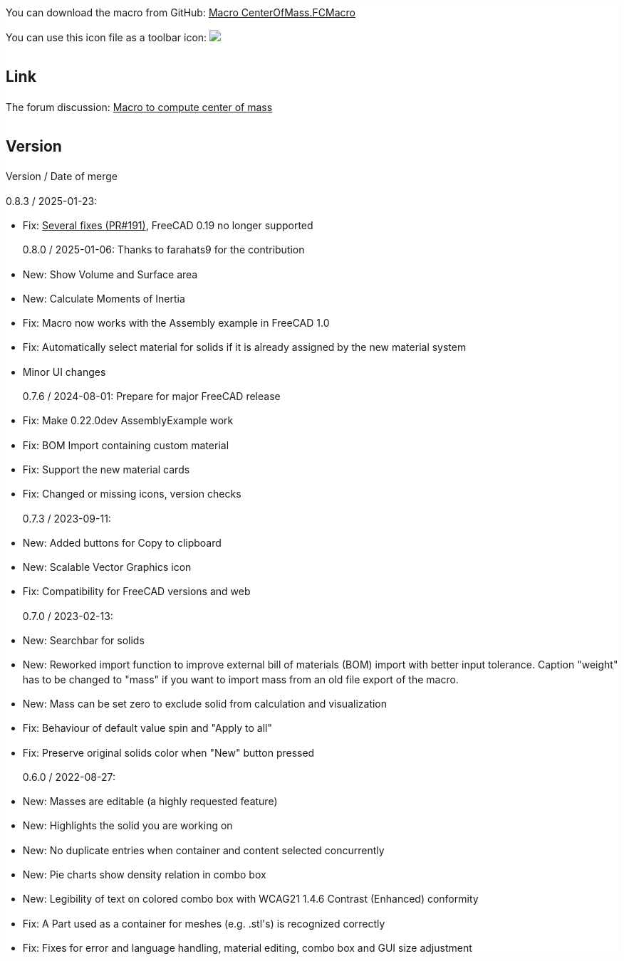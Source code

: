 You can download the macro from GitHub:
[Macro CenterOfMass.FCMacro](https://github.com/FreeCAD/FreeCAD-macros/blob/master/Information/CenterOfMass.FCMacro)

You can use this icon file as a toolbar icon:
![](/images/Macro_CenterOfMass.svg)

## Link

The forum discussion: [Macro to compute center of mass](https://forum.freecad.org/viewtopic.php?f=24&t=31883)

## Version

Version / Date of merge

0.8.3 / 2025-01-23:

- Fix: [Several fixes (PR#191)](https://github.com/FreeCAD/FreeCAD-macros/pull/191), FreeCAD 0.19 no longer supported

  0.8.0 / 2025-01-06: Thanks to farahats9 for the contribution

- New: Show Volume and Surface area
- New: Calculate Moments of Inertia
- Fix: Macro now works with the Assembly example in FreeCAD 1.0
- Fix: Automatically select material for solids if it is already assigned by the new material system
- Minor UI changes

  0.7.6 / 2024-08-01: Prepare for major FreeCAD release

- Fix: Make 0.22.0dev AssemblyExample work
- Fix: BOM Import containing custom material
- Fix: Support the new material cards
- Fix: Changed or missing icons, version checks

  0.7.3 / 2023-09-11:

- New: Added buttons for Copy to clipboard
- New: Scalable Vector Graphics icon
- Fix: Compatibility for FreeCAD versions and web

  0.7.0 / 2023-02-13:

- New: Searchbar for solids
- New: Reworked import function to improve external bill of materials (BOM) import with better input tolerance. Caption "weight" has to be changed to "mass" if you want to import mass from an old file export of the macro.
- New: Mass can be set zero to exclude solid from calculation and visualization
- Fix: Behaviour of default value spin and "Apply to all"
- Fix: Preserve original solids color when "New" button pressed

  0.6.0 / 2022-08-27:

- New: Masses are editable (a highly requested feature)
- New: Highlights the solid you are working on
- New: No duplicate entries when container and content selected concurrently
- New: Pie charts show density relation in combo box
- New: Legibility of text on colored combo box with WCAG21 1.4.6 Contrast (Enhanced) conformity
- Fix: A Part used as a container for meshes (e.g. .stl's) is recognized correctly
- Fix: Fixes for error and language handling, material editing, combo box and GUI size adjustment
